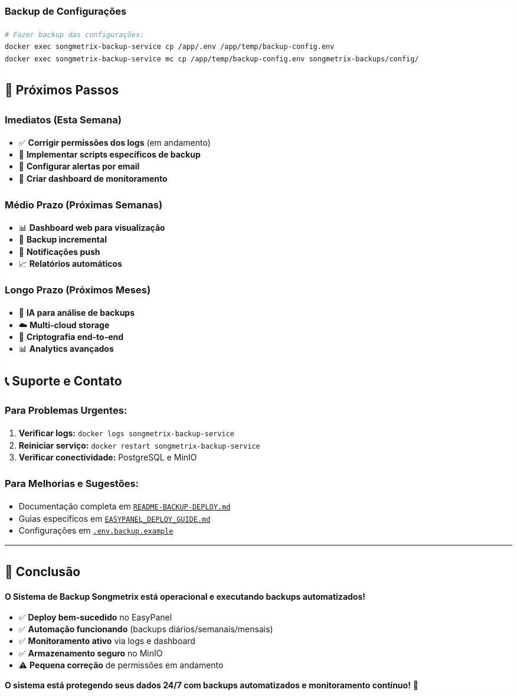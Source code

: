### **Backup de Configurações**
```bash
# Fazer backup das configurações:
docker exec songmetrix-backup-service cp /app/.env /app/temp/backup-config.env
docker exec songmetrix-backup-service mc cp /app/temp/backup-config.env songmetrix-backups/config/
```

## 🎯 Próximos Passos

### **Imediatos (Esta Semana)**
- ✅ **Corrigir permissões dos logs** (em andamento)
- 🔄 **Implementar scripts específicos de backup**
- 🔄 **Configurar alertas por email**
- 🔄 **Criar dashboard de monitoramento**

### **Médio Prazo (Próximas Semanas)**
- 📊 **Dashboard web para visualização**
- 🔄 **Backup incremental**
- 📱 **Notificações push**
- 📈 **Relatórios automáticos**

### **Longo Prazo (Próximos Meses)**
- 🤖 **IA para análise de backups**
- ☁️ **Multi-cloud storage**
- 🔐 **Criptografia end-to-end**
- 📊 **Analytics avançados**

## 📞 Suporte e Contato

### **Para Problemas Urgentes:**
1. **Verificar logs:** `docker logs songmetrix-backup-service`
2. **Reiniciar serviço:** `docker restart songmetrix-backup-service`
3. **Verificar conectividade:** PostgreSQL e MinIO

### **Para Melhorias e Sugestões:**
- Documentação completa em [`README-BACKUP-DEPLOY.md`](README-BACKUP-DEPLOY.md)
- Guias específicos em [`EASYPANEL_DEPLOY_GUIDE.md`](EASYPANEL_DEPLOY_GUIDE.md)
- Configurações em [`.env.backup.example`](.env.backup.example)

---

## 🎉 **Conclusão**

**O Sistema de Backup Songmetrix está operacional e executando backups automatizados!**

- ✅ **Deploy bem-sucedido** no EasyPanel
- ✅ **Automação funcionando** (backups diários/semanais/mensais)
- ✅ **Monitoramento ativo** via logs e dashboard
- ✅ **Armazenamento seguro** no MinIO
- ⚠️ **Pequena correção** de permissões em andamento

**O sistema está protegendo seus dados 24/7 com backups automatizados e monitoramento contínuo!** 🚀